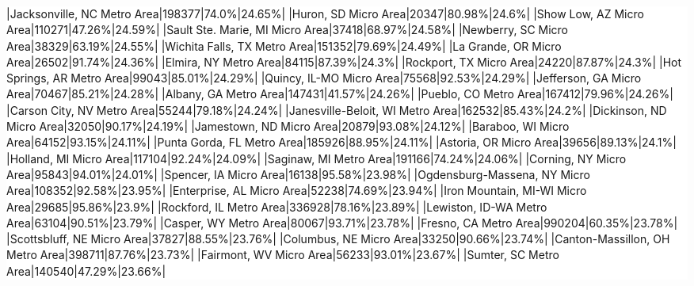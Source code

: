 |Jacksonville, NC Metro Area|198377|74.0%|24.65%|
|Huron, SD Micro Area|20347|80.98%|24.6%|
|Show Low, AZ Micro Area|110271|47.26%|24.59%|
|Sault Ste. Marie, MI Micro Area|37418|68.97%|24.58%|
|Newberry, SC Micro Area|38329|63.19%|24.55%|
|Wichita Falls, TX Metro Area|151352|79.69%|24.49%|
|La Grande, OR Micro Area|26502|91.74%|24.36%|
|Elmira, NY Metro Area|84115|87.39%|24.3%|
|Rockport, TX Micro Area|24220|87.87%|24.3%|
|Hot Springs, AR Metro Area|99043|85.01%|24.29%|
|Quincy, IL-MO Micro Area|75568|92.53%|24.29%|
|Jefferson, GA Micro Area|70467|85.21%|24.28%|
|Albany, GA Metro Area|147431|41.57%|24.26%|
|Pueblo, CO Metro Area|167412|79.96%|24.26%|
|Carson City, NV Metro Area|55244|79.18%|24.24%|
|Janesville-Beloit, WI Metro Area|162532|85.43%|24.2%|
|Dickinson, ND Micro Area|32050|90.17%|24.19%|
|Jamestown, ND Micro Area|20879|93.08%|24.12%|
|Baraboo, WI Micro Area|64152|93.15%|24.11%|
|Punta Gorda, FL Metro Area|185926|88.95%|24.11%|
|Astoria, OR Micro Area|39656|89.13%|24.1%|
|Holland, MI Micro Area|117104|92.24%|24.09%|
|Saginaw, MI Metro Area|191166|74.24%|24.06%|
|Corning, NY Micro Area|95843|94.01%|24.01%|
|Spencer, IA Micro Area|16138|95.58%|23.98%|
|Ogdensburg-Massena, NY Micro Area|108352|92.58%|23.95%|
|Enterprise, AL Micro Area|52238|74.69%|23.94%|
|Iron Mountain, MI-WI Micro Area|29685|95.86%|23.9%|
|Rockford, IL Metro Area|336928|78.16%|23.89%|
|Lewiston, ID-WA Metro Area|63104|90.51%|23.79%|
|Casper, WY Metro Area|80067|93.71%|23.78%|
|Fresno, CA Metro Area|990204|60.35%|23.78%|
|Scottsbluff, NE Micro Area|37827|88.55%|23.76%|
|Columbus, NE Micro Area|33250|90.66%|23.74%|
|Canton-Massillon, OH Metro Area|398711|87.76%|23.73%|
|Fairmont, WV Micro Area|56233|93.01%|23.67%|
|Sumter, SC Metro Area|140540|47.29%|23.66%|